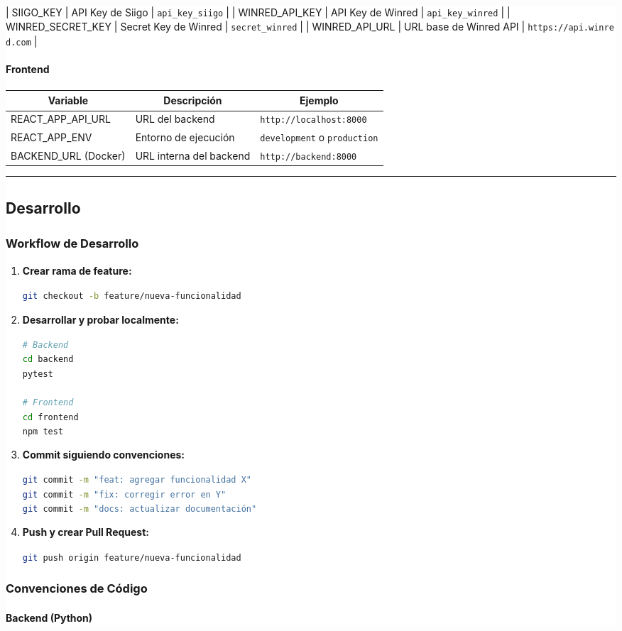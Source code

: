 | SIIGO_KEY | API Key de Siigo | `api_key_siigo` |
| WINRED_API_KEY | API Key de Winred | `api_key_winred` |
| WINRED_SECRET_KEY | Secret Key de Winred | `secret_winred` |
| WINRED_API_URL | URL base de Winred API | `https://api.winred.com` |

#### Frontend

| Variable | Descripción | Ejemplo |
|----------|-------------|---------|
| REACT_APP_API_URL | URL del backend | `http://localhost:8000` |
| REACT_APP_ENV | Entorno de ejecución | `development` o `production` |
| BACKEND_URL (Docker) | URL interna del backend | `http://backend:8000` |

---

## Desarrollo

### Workflow de Desarrollo

1. **Crear rama de feature:**
   ```bash
   git checkout -b feature/nueva-funcionalidad
   ```

2. **Desarrollar y probar localmente:**
   ```bash
   # Backend
   cd backend
   pytest

   # Frontend
   cd frontend
   npm test
   ```

3. **Commit siguiendo convenciones:**
   ```bash
   git commit -m "feat: agregar funcionalidad X"
   git commit -m "fix: corregir error en Y"
   git commit -m "docs: actualizar documentación"
   ```

4. **Push y crear Pull Request:**
   ```bash
   git push origin feature/nueva-funcionalidad
   ```

### Convenciones de Código

#### Backend (Python)
